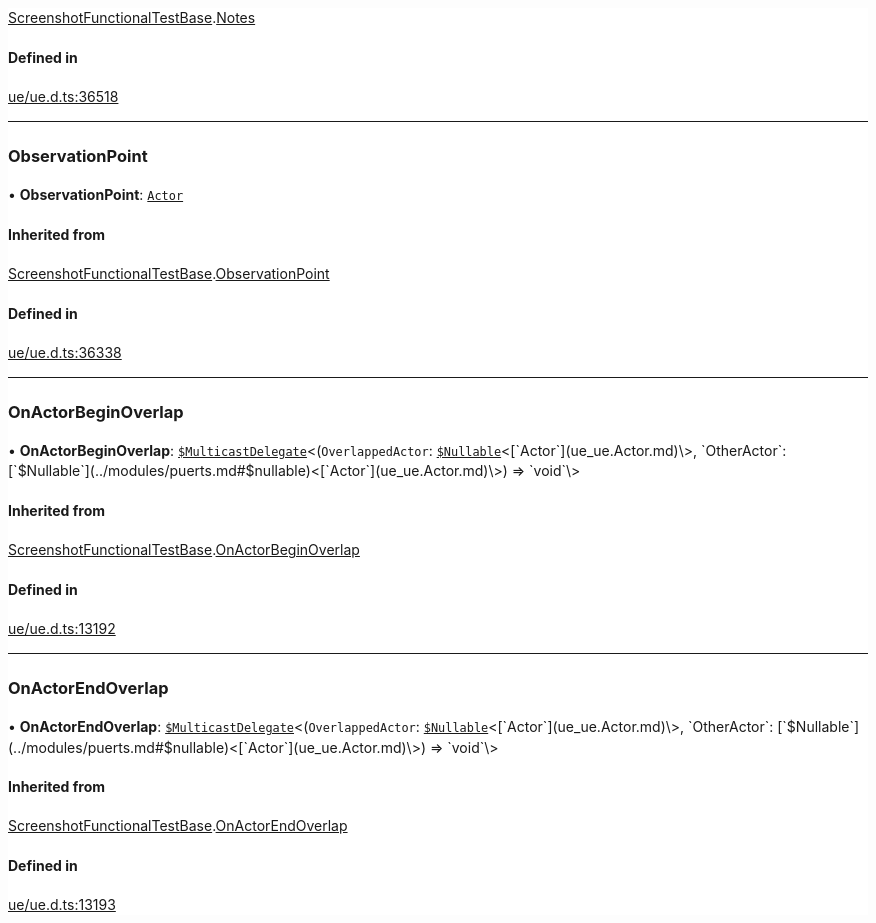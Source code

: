 [ScreenshotFunctionalTestBase](ue_ue.ScreenshotFunctionalTestBase.md).[Notes](ue_ue.ScreenshotFunctionalTestBase.md#notes)

#### Defined in

[ue/ue.d.ts:36518](https://github.com/YugMetaverse/yug_typings/blob/b7d9b19/ue/ue.d.ts#L36518)

___

### ObservationPoint

• **ObservationPoint**: [`Actor`](ue_ue.Actor.md)

#### Inherited from

[ScreenshotFunctionalTestBase](ue_ue.ScreenshotFunctionalTestBase.md).[ObservationPoint](ue_ue.ScreenshotFunctionalTestBase.md#observationpoint)

#### Defined in

[ue/ue.d.ts:36338](https://github.com/YugMetaverse/yug_typings/blob/b7d9b19/ue/ue.d.ts#L36338)

___

### OnActorBeginOverlap

• **OnActorBeginOverlap**: [`$MulticastDelegate`](../interfaces/ue_puerts._MulticastDelegate.md)<(`OverlappedActor`: [`$Nullable`](../modules/puerts.md#$nullable)<[`Actor`](ue_ue.Actor.md)\>, `OtherActor`: [`$Nullable`](../modules/puerts.md#$nullable)<[`Actor`](ue_ue.Actor.md)\>) => `void`\>

#### Inherited from

[ScreenshotFunctionalTestBase](ue_ue.ScreenshotFunctionalTestBase.md).[OnActorBeginOverlap](ue_ue.ScreenshotFunctionalTestBase.md#onactorbeginoverlap)

#### Defined in

[ue/ue.d.ts:13192](https://github.com/YugMetaverse/yug_typings/blob/b7d9b19/ue/ue.d.ts#L13192)

___

### OnActorEndOverlap

• **OnActorEndOverlap**: [`$MulticastDelegate`](../interfaces/ue_puerts._MulticastDelegate.md)<(`OverlappedActor`: [`$Nullable`](../modules/puerts.md#$nullable)<[`Actor`](ue_ue.Actor.md)\>, `OtherActor`: [`$Nullable`](../modules/puerts.md#$nullable)<[`Actor`](ue_ue.Actor.md)\>) => `void`\>

#### Inherited from

[ScreenshotFunctionalTestBase](ue_ue.ScreenshotFunctionalTestBase.md).[OnActorEndOverlap](ue_ue.ScreenshotFunctionalTestBase.md#onactorendoverlap)

#### Defined in

[ue/ue.d.ts:13193](https://github.com/YugMetaverse/yug_typings/blob/b7d9b19/ue/ue.d.ts#L13193)
